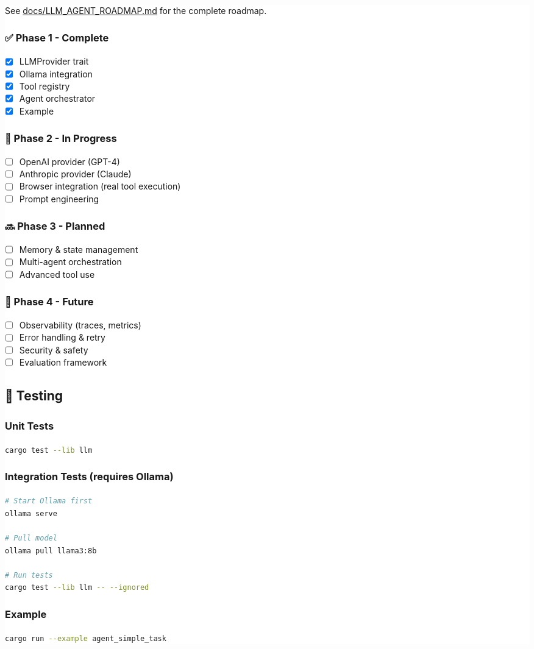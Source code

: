 See [docs/LLM_AGENT_ROADMAP.md](../../docs/LLM_AGENT_ROADMAP.md) for the complete roadmap.

### ✅ Phase 1 - Complete
- [x] LLMProvider trait
- [x] Ollama integration
- [x] Tool registry
- [x] Agent orchestrator
- [x] Example

### 🚧 Phase 2 - In Progress
- [ ] OpenAI provider (GPT-4)
- [ ] Anthropic provider (Claude)
- [ ] Browser integration (real tool execution)
- [ ] Prompt engineering

### 🔜 Phase 3 - Planned
- [ ] Memory & state management
- [ ] Multi-agent orchestration
- [ ] Advanced tool use

### 🔮 Phase 4 - Future
- [ ] Observability (traces, metrics)
- [ ] Error handling & retry
- [ ] Security & safety
- [ ] Evaluation framework

## 🧪 Testing

### Unit Tests
```bash
cargo test --lib llm
```

### Integration Tests (requires Ollama)
```bash
# Start Ollama first
ollama serve

# Pull model
ollama pull llama3:8b

# Run tests
cargo test --lib llm -- --ignored
```

### Example
```bash
cargo run --example agent_simple_task
```
